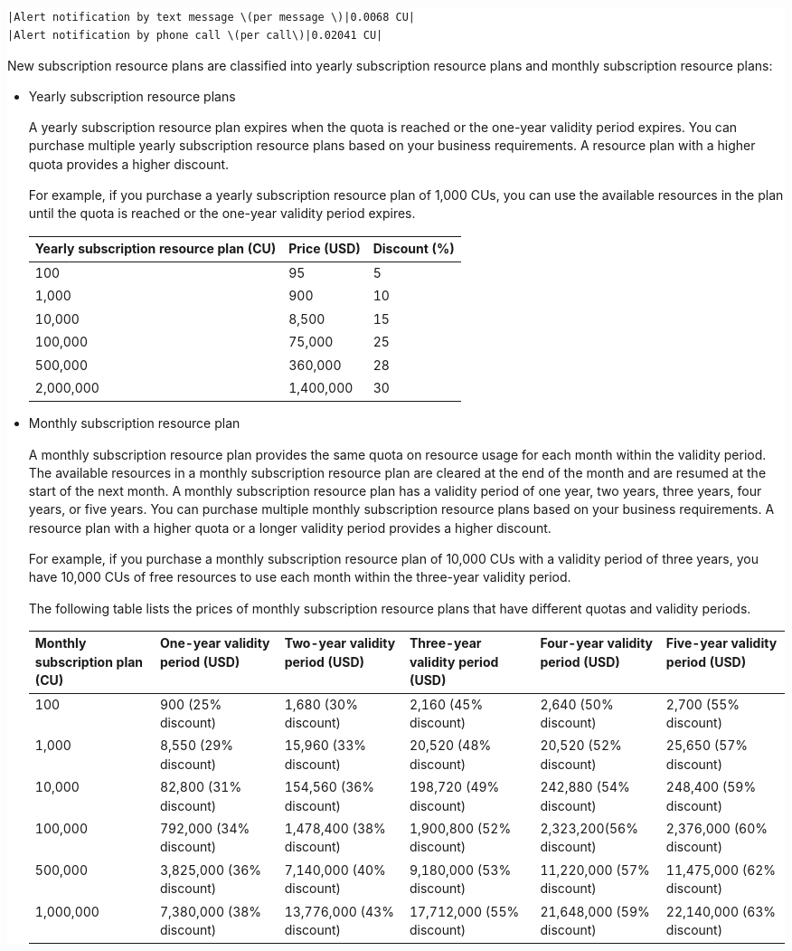    |Alert notification by text message \(per message \)|0.0068 CU|
    |Alert notification by phone call \(per call\)|0.02041 CU|


New subscription resource plans are classified into yearly subscription resource plans and monthly subscription resource plans:

-   Yearly subscription resource plans

    A yearly subscription resource plan expires when the quota is reached or the one-year validity period expires. You can purchase multiple yearly subscription resource plans based on your business requirements. A resource plan with a higher quota provides a higher discount.

    For example, if you purchase a yearly subscription resource plan of 1,000 CUs, you can use the available resources in the plan until the quota is reached or the one-year validity period expires.

    |Yearly subscription resource plan \(CU\)|Price \(USD\)|Discount \(%\)|
    |----------------------------------------|-------------|--------------|
    |100|95|5|
    |1,000|900|10|
    |10,000|8,500|15|
    |100,000|75,000|25|
    |500,000|360,000|28|
    |2,000,000|1,400,000|30|

-   Monthly subscription resource plan

    A monthly subscription resource plan provides the same quota on resource usage for each month within the validity period. The available resources in a monthly subscription resource plan are cleared at the end of the month and are resumed at the start of the next month. A monthly subscription resource plan has a validity period of one year, two years, three years, four years, or five years. You can purchase multiple monthly subscription resource plans based on your business requirements. A resource plan with a higher quota or a longer validity period provides a higher discount.

    For example, if you purchase a monthly subscription resource plan of 10,000 CUs with a validity period of three years, you have 10,000 CUs of free resources to use each month within the three-year validity period.

    The following table lists the prices of monthly subscription resource plans that have different quotas and validity periods.

    |Monthly subscription plan \(CU\)|One-year validity period \(USD\)|Two-year validity period \(USD\)|Three-year validity period \(USD\)|Four-year validity period \(USD\)|Five-year validity period \(USD\)|
    |--------------------------------|--------------------------------|--------------------------------|----------------------------------|---------------------------------|---------------------------------|
    |100|900 \(25% discount\)|1,680 \(30% discount\)|2,160 \(45% discount\)|2,640 \(50% discount\)|2,700 \(55% discount\)|
    |1,000|8,550 \(29% discount\)|15,960 \(33% discount\)|20,520 \(48% discount\)|20,520 \(52% discount\)|25,650 \(57% discount\)|
    |10,000|82,800 \(31% discount\)|154,560 \(36% discount\)|198,720 \(49% discount\)|242,880 \(54% discount\)|248,400 \(59% discount\)|
    |100,000|792,000 \(34% discount\)|1,478,400 \(38% discount\)|1,900,800 \(52% discount\)|2,323,200\(56% discount\)|2,376,000 \(60% discount\)|
    |500,000|3,825,000 \(36% discount\)|7,140,000 \(40% discount\)|9,180,000 \(53% discount\)|11,220,000 \(57% discount\)|11,475,000 \(62% discount\)|
    |1,000,000|7,380,000 \(38% discount\)|13,776,000 \(43% discount\)|17,712,000 \(55% discount\)|21,648,000 \(59% discount\)|22,140,000 \(63% discount\)|
